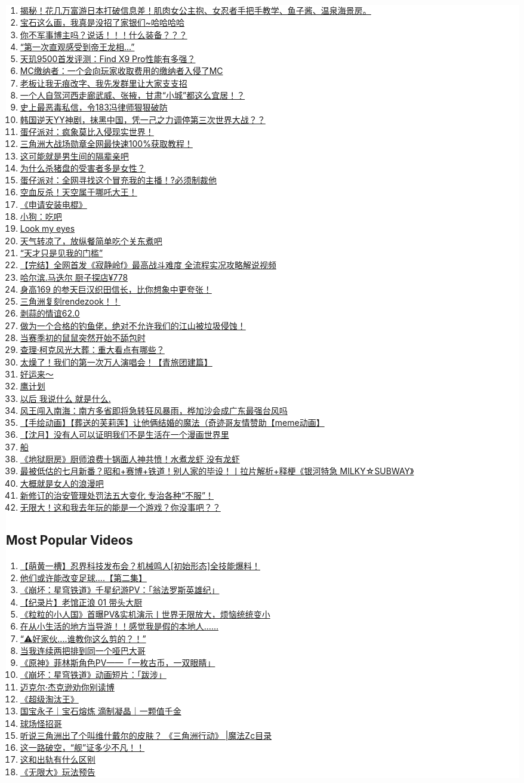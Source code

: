 1. [揭秘！花几万富游日本打破信息差！肌肉女公主抱、女忍者手把手教学、鱼子酱、温泉海景房。](https://www.bilibili.com/video/BV1AppXzZEuk)
1. [宝石这么画，我真是没招了家银们~哈哈哈哈](https://www.bilibili.com/video/BV1DHWGzFEgM)
1. [你不军事博主吗？说话！！！什么装备？？？](https://www.bilibili.com/video/BV1ZSJkzmEwF)
1. [“第一次直观感受到帝王龙相...”](https://www.bilibili.com/video/BV1xmnwzDEzW)
1. [天玑9500首发评测：Find X9 Pro性能有多强？](https://www.bilibili.com/video/BV1qHnwzBEvt)
1. [MC缴纳者：一个会向玩家收取费用的缴纳者入侵了MC](https://www.bilibili.com/video/BV1AYnczGEGE)
1. [老板让我无痕改字、我先发群里让大家支支招](https://www.bilibili.com/video/BV1e4nFz4EAQ)
1. [一个人自驾河西走廊武威、张掖，甘肃“小城”都这么宜居！？](https://www.bilibili.com/video/BV16NpQznEXC)
1. [史上最恶毒私信，令183冯律师狠狠破防](https://www.bilibili.com/video/BV1nAJyzZEbd)
1. [韩国逆天YY神剧，抹黑中国，凭一己之力调停第三次世界大战？？](https://www.bilibili.com/video/BV1mxWczoEum)
1. [蛋仔派对：疯象莫比入侵现实世界！](https://www.bilibili.com/video/BV1ThWAzAEiX)
1. [三角洲大战场勋章全网最快速100%获取教程！](https://www.bilibili.com/video/BV11iWAzZExC)
1. [这可能就是男生间的隔辈亲吧](https://www.bilibili.com/video/BV1YinwzFEEd)
1. [为什么杀猪盘的受害者多是女性？](https://www.bilibili.com/video/BV1hdpfzbEe1)
1. [蛋仔派对：全网寻找这个冒充我的主播！?必须制裁他](https://www.bilibili.com/video/BV1bFWFzdEva)
1. [空血反杀！天空属于哪吒大王！](https://www.bilibili.com/video/BV1qUJkzEEnA)
1. [《申请安装电棍》](https://www.bilibili.com/video/BV1AeJkzfEBS)
1. [小狗：吃吧](https://www.bilibili.com/video/BV1TMWFzHEuU)
1. [Look my eyes](https://www.bilibili.com/video/BV1RvnPzqEVM)
1. [天气转凉了，放纵餐简单吃个关东煮吧](https://www.bilibili.com/video/BV1oeJCzmEgb)
1. [“天才只是见我的门槛”](https://www.bilibili.com/video/BV1eZJkzGENq)
1. [【完结】全网首发《寂静岭f》最高战斗难度 全流程实况攻略解说视频](https://www.bilibili.com/video/BV1Yenwz8E6V)
1. [哈尔滨.马迭尔 厨子探店¥778](https://www.bilibili.com/video/BV1kfJrzXEKr)
1. [身高169 的参天巨汉织田信长，比你想象中更夸张！](https://www.bilibili.com/video/BV1S9pRz5EVq)
1. [三角洲复刻rendezook！！](https://www.bilibili.com/video/BV17mpQzQEZG)
1. [剥蒜的情谊62.0](https://www.bilibili.com/video/BV1einKzyEYS)
1. [做为一个合格的钓鱼佬，绝对不允许我们的江山被垃圾侵蚀！](https://www.bilibili.com/video/BV181pDzPE7P)
1. [当赛季初的鼠鼠突然开始不舔包时](https://www.bilibili.com/video/BV1UUnKziEWL)
1. [查理·柯克风光大葬：重大看点有哪些？](https://www.bilibili.com/video/BV1w5nwz5ENo)
1. [太燥了！我们的第一次万人演唱会！【青旅团建篇】](https://www.bilibili.com/video/BV1YJJdz1EWq)
1. [好运来～](https://www.bilibili.com/video/BV12eWAzFEVy)
1. [鹰计划](https://www.bilibili.com/video/BV1JHJCzdEXZ)
1. [以后 我说什么 就是什么.](https://www.bilibili.com/video/BV1WVnPzXELz)
1. [风王闯入南海：南方多省即将急转狂风暴雨，桦加沙会成广东最强台风吗](https://www.bilibili.com/video/BV1uPnPzfEbQ)
1. [【手绘动画】【葬送的芙莉莲】让他俩结婚的魔法（奇迹哥友情赞助【meme动画】](https://www.bilibili.com/video/BV1xkJZzBET4)
1. [【沈月】没有人可以证明我们不是生活在一个漫画世界里](https://www.bilibili.com/video/BV1sMWFznEdD)
1. [船](https://www.bilibili.com/video/BV1bNJXzbEcs)
1. [《地狱厨房》厨师浪费十锅面人神共愤！水煮龙虾 没有龙虾](https://www.bilibili.com/video/BV1Y8nFzsE6A)
1. [最被低估的七月新番？昭和+赛博+铁道！别人家的毕设！丨拉片解析+释梗《银河特急 MILKY☆SUBWAY》](https://www.bilibili.com/video/BV1x2nwzHEu1)
1. [大概就是女人的浪漫吧](https://www.bilibili.com/video/BV1aoWcziE4G)
1. [新修订的治安管理处罚法五大变化 专治各种“不服”！](https://www.bilibili.com/video/BV1M7JfzyEyW)
1. [无限大！这和我去年玩的能是一个游戏？你没事吧？？](https://www.bilibili.com/video/BV1AZJCzwEDa)

## Most Popular Videos
1. [【萌黄一槽】忍界科技发布会？机械鸣人[初始形态]全技能爆料！](https://www.bilibili.com/video/BV1fJnpz8EEv)
1. [他们或许能改变足球....【第二集】](https://www.bilibili.com/video/BV1rzJQzjECs)
1. [《崩坏：星穹铁道》千星纪游PV：「翁法罗斯英雄纪」](https://www.bilibili.com/video/BV1R5JyzJE9Y)
1. [【纪录片】老馆正浪 01 带头大厨](https://www.bilibili.com/video/BV1QnJyzLEv8)
1. [《粒粒的小人国》首曝PV&实机演示丨世界无限放大，烦恼统统变小](https://www.bilibili.com/video/BV12Ap2zjE5C)
1. [在从小生活的地方当导游！！感觉我是假的本地人……](https://www.bilibili.com/video/BV1KXpDz8Ehe)
1. [“⚠️好家伙....谁教你这么剪的？！”](https://www.bilibili.com/video/BV1xRWPzvEtm)
1. [当我连续两把排到同一个哑巴大哥](https://www.bilibili.com/video/BV1yYJQznEC1)
1. [《原神》菲林斯角色PV——「一枚古币，一双眼睛」](https://www.bilibili.com/video/BV13PJCzuEvh)
1. [《崩坏：星穹铁道》动画短片：「跋涉」](https://www.bilibili.com/video/BV1BpJrz7EUL)
1. [迈克尔·杰克逊劝你别读博](https://www.bilibili.com/video/BV1u9J1zkEKH)
1. [《超级淘汰王》](https://www.bilibili.com/video/BV1BSJyzxEEq)
1. [国宝永子｜宝石熔炼  滴制凝晶｜一颗值千金](https://www.bilibili.com/video/BV1zfJDzCEg6)
1. [球场怪招哥](https://www.bilibili.com/video/BV1EmJ9zUEYn)
1. [听说三角洲出了个叫维什戴尔的皮肤？  《三角洲行动》 |魔法Zc目录](https://www.bilibili.com/video/BV1RWJUzfEcB)
1. [这一路破空，“舰”证多少不凡！！](https://www.bilibili.com/video/BV1G6JCzCE21)
1. [这和出轨有什么区别](https://www.bilibili.com/video/BV1zpnPz1EHw)
1. [《无限大》玩法预告](https://www.bilibili.com/video/BV1Y8nFzsEYL)
